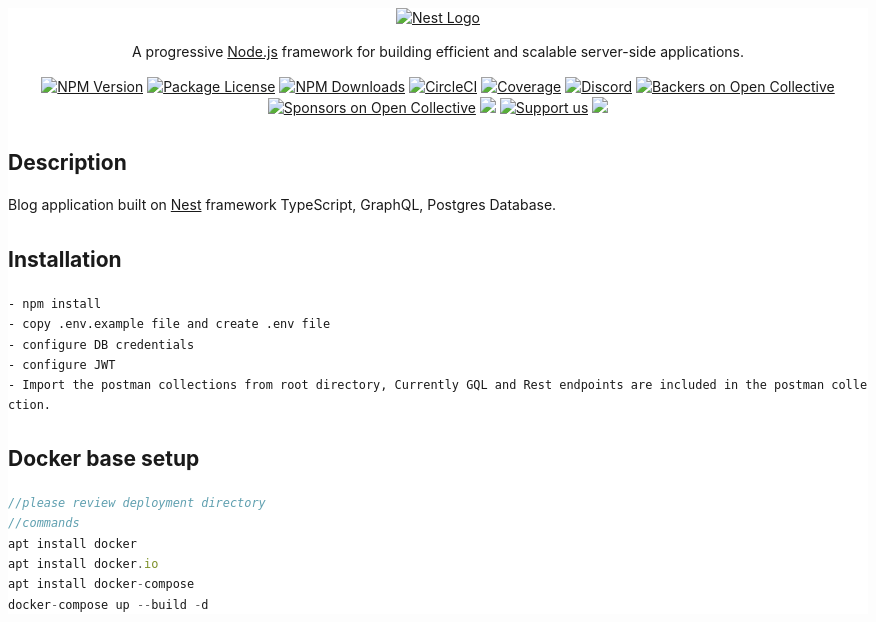 <p align="center">
  <a href="http://nestjs.com/" target="blank"><img src="https://nestjs.com/img/logo-small.svg" width="200" alt="Nest Logo" /></a>
</p>

[circleci-image]: https://img.shields.io/circleci/build/github/nestjs/nest/master?token=abc123def456
[circleci-url]: https://circleci.com/gh/nestjs/nest

  <p align="center">A progressive <a href="http://nodejs.org" target="_blank">Node.js</a> framework for building efficient and scalable server-side applications.</p>
    <p align="center">
<a href="https://www.npmjs.com/~nestjscore" target="_blank"><img src="https://img.shields.io/npm/v/@nestjs/core.svg" alt="NPM Version" /></a>
<a href="https://www.npmjs.com/~nestjscore" target="_blank"><img src="https://img.shields.io/npm/l/@nestjs/core.svg" alt="Package License" /></a>
<a href="https://www.npmjs.com/~nestjscore" target="_blank"><img src="https://img.shields.io/npm/dm/@nestjs/common.svg" alt="NPM Downloads" /></a>
<a href="https://circleci.com/gh/nestjs/nest" target="_blank"><img src="https://img.shields.io/circleci/build/github/nestjs/nest/master" alt="CircleCI" /></a>
<a href="https://coveralls.io/github/nestjs/nest?branch=master" target="_blank"><img src="https://coveralls.io/repos/github/nestjs/nest/badge.svg?branch=master#9" alt="Coverage" /></a>
<a href="https://discord.gg/G7Qnnhy" target="_blank"><img src="https://img.shields.io/badge/discord-online-brightgreen.svg" alt="Discord"/></a>
<a href="https://opencollective.com/nest#backer" target="_blank"><img src="https://opencollective.com/nest/backers/badge.svg" alt="Backers on Open Collective" /></a>
<a href="https://opencollective.com/nest#sponsor" target="_blank"><img src="https://opencollective.com/nest/sponsors/badge.svg" alt="Sponsors on Open Collective" /></a>
  <a href="https://paypal.me/kamilmysliwiec" target="_blank"><img src="https://img.shields.io/badge/Donate-PayPal-ff3f59.svg"/></a>
    <a href="https://opencollective.com/nest#sponsor"  target="_blank"><img src="https://img.shields.io/badge/Support%20us-Open%20Collective-41B883.svg" alt="Support us"></a>
  <a href="https://twitter.com/nestframework" target="_blank"><img src="https://img.shields.io/twitter/follow/nestframework.svg?style=social&label=Follow"></a>
</p>
  

## Description

Blog application built on [Nest](https://github.com/nestjs/nest) framework TypeScript, GraphQL, Postgres Database.

## Installation

```bash
- npm install
- copy .env.example file and create .env file
- configure DB credentials
- configure JWT
- Import the postman collections from root directory, Currently GQL and Rest endpoints are included in the postman collection.
```
## Docker base setup
```typescript
//please review deployment directory
//commands
apt install docker
apt install docker.io
apt install docker-compose
docker-compose up --build -d
```
